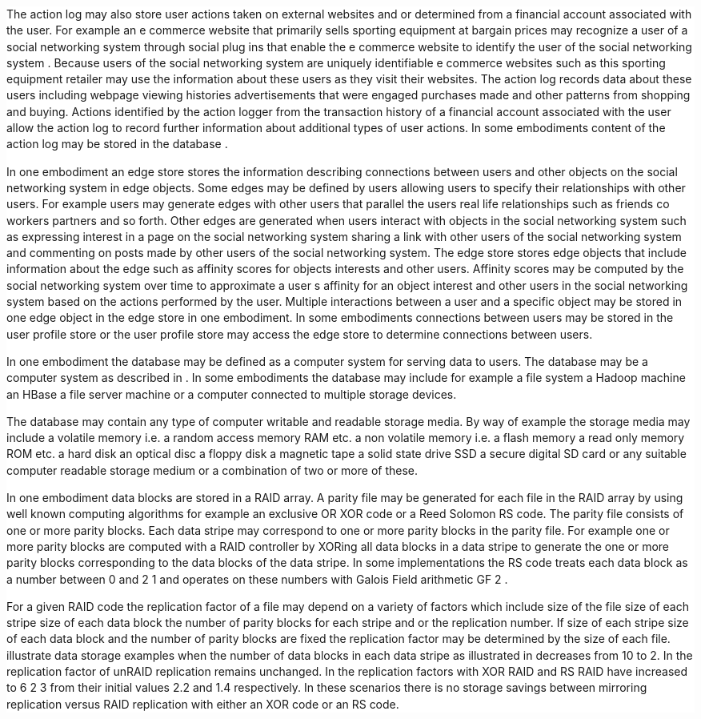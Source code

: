 The action log may also store user actions taken on external websites and or determined from a financial account associated with the user. For example an e commerce website that primarily sells sporting equipment at bargain prices may recognize a user of a social networking system through social plug ins that enable the e commerce website to identify the user of the social networking system . Because users of the social networking system are uniquely identifiable e commerce websites such as this sporting equipment retailer may use the information about these users as they visit their websites. The action log records data about these users including webpage viewing histories advertisements that were engaged purchases made and other patterns from shopping and buying. Actions identified by the action logger from the transaction history of a financial account associated with the user allow the action log to record further information about additional types of user actions. In some embodiments content of the action log may be stored in the database .

In one embodiment an edge store stores the information describing connections between users and other objects on the social networking system in edge objects. Some edges may be defined by users allowing users to specify their relationships with other users. For example users may generate edges with other users that parallel the users real life relationships such as friends co workers partners and so forth. Other edges are generated when users interact with objects in the social networking system such as expressing interest in a page on the social networking system sharing a link with other users of the social networking system and commenting on posts made by other users of the social networking system. The edge store stores edge objects that include information about the edge such as affinity scores for objects interests and other users. Affinity scores may be computed by the social networking system over time to approximate a user s affinity for an object interest and other users in the social networking system based on the actions performed by the user. Multiple interactions between a user and a specific object may be stored in one edge object in the edge store in one embodiment. In some embodiments connections between users may be stored in the user profile store or the user profile store may access the edge store to determine connections between users.

In one embodiment the database may be defined as a computer system for serving data to users. The database may be a computer system as described in . In some embodiments the database may include for example a file system a Hadoop machine an HBase a file server machine or a computer connected to multiple storage devices.

The database may contain any type of computer writable and readable storage media. By way of example the storage media may include a volatile memory i.e. a random access memory RAM etc. a non volatile memory i.e. a flash memory a read only memory ROM etc. a hard disk an optical disc a floppy disk a magnetic tape a solid state drive SSD a secure digital SD card or any suitable computer readable storage medium or a combination of two or more of these.

In one embodiment data blocks are stored in a RAID array. A parity file may be generated for each file in the RAID array by using well known computing algorithms for example an exclusive OR XOR code or a Reed Solomon RS code. The parity file consists of one or more parity blocks. Each data stripe may correspond to one or more parity blocks in the parity file. For example one or more parity blocks are computed with a RAID controller by XORing all data blocks in a data stripe to generate the one or more parity blocks corresponding to the data blocks of the data stripe. In some implementations the RS code treats each data block as a number between 0 and 2 1 and operates on these numbers with Galois Field arithmetic GF 2 .

For a given RAID code the replication factor of a file may depend on a variety of factors which include size of the file size of each stripe size of each data block the number of parity blocks for each stripe and or the replication number. If size of each stripe size of each data block and the number of parity blocks are fixed the replication factor may be determined by the size of each file. illustrate data storage examples when the number of data blocks in each data stripe as illustrated in decreases from 10 to 2. In the replication factor of unRAID replication remains unchanged. In the replication factors with XOR RAID and RS RAID have increased to 6 2 3 from their initial values 2.2 and 1.4 respectively. In these scenarios there is no storage savings between mirroring replication versus RAID replication with either an XOR code or an RS code.
